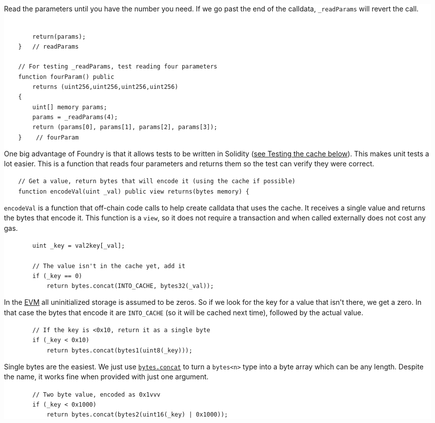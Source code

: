 Read the parameters until you have the number you need. If we go past the end of the calldata, `_readParams` will revert the call.

```solidity

        return(params);
    }   // readParams

    // For testing _readParams, test reading four parameters
    function fourParam() public 
        returns (uint256,uint256,uint256,uint256) 
    {
        uint[] memory params;
        params = _readParams(4);
        return (params[0], params[1], params[2], params[3]);
    }    // fourParam
```

One big advantage of Foundry is that it allows tests to be written in Solidity ([see Testing the cache below](#testing-the-cache)). This makes unit tests a lot easier. This is a function that reads four parameters and returns them so the test can verify they were correct.

```solidity
    // Get a value, return bytes that will encode it (using the cache if possible)
    function encodeVal(uint _val) public view returns(bytes memory) {
```

`encodeVal` is a function that off-chain code calls to help create calldata that uses the cache. It receives a single value and returns the bytes that encode it. This function is a `view`, so it does not require a transaction and when called externally does not cost any gas.

```solidity        
        uint _key = val2key[_val];

        // The value isn't in the cache yet, add it
        if (_key == 0)
            return bytes.concat(INTO_CACHE, bytes32(_val));
```

In the [EVM](https://ethereum.org/en/developers/docs/evm/) all uninitialized storage is assumed to be zeros. So if we look for the key for a value that isn't there, we get a zero. In that case the bytes that encode it are `INTO_CACHE` (so it will be cached next time), followed by the actual value.

```solidity
        // If the key is <0x10, return it as a single byte
        if (_key < 0x10)
            return bytes.concat(bytes1(uint8(_key)));
```        

Single bytes are the easiest. We just use [`bytes.concat`](https://docs.soliditylang.org/en/v0.8.16/types.html#the-functions-bytes-concat-and-string-concat) to turn a `bytes<n>` type into a byte array which can be any length. Despite the name, it works fine when provided with just one argument.

```solidity
        // Two byte value, encoded as 0x1vvv
        if (_key < 0x1000)
            return bytes.concat(bytes2(uint16(_key) | 0x1000));
```
